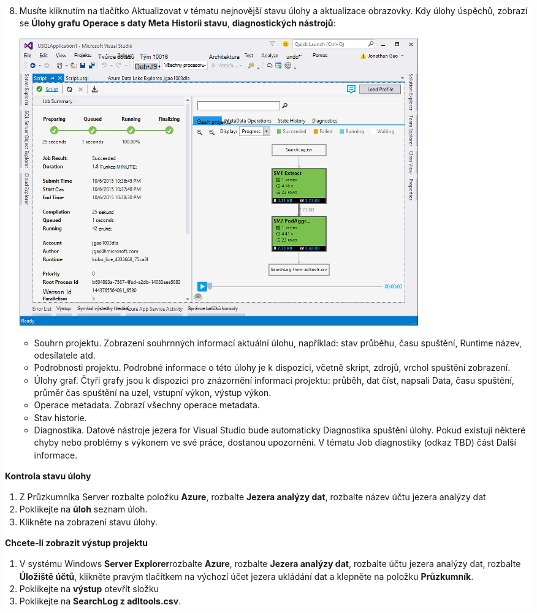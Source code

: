8. Musíte kliknutím na tlačítko Aktualizovat v tématu nejnovější stavu úlohy a aktualizace obrazovky. Kdy úlohy úspěchů, zobrazí se **Úlohy grafu** **Operace s daty Meta** **Historii stavu**, **diagnostických nástrojů**:

    ![U jazyka SQL aplikace Visual Studio dat jezera technologie pro analýzu úlohy výkonu grafu](./media/data-lake-analytics-data-lake-tools-get-started/data-lake-analytics-data-lake-tools-performance-graph.png)

    * Souhrn projektu. Zobrazení souhrnných informací aktuální úlohu, například: stav průběhu, času spuštění, Runtime název, odesílatele atd.   
    * Podrobnosti projektu. Podrobné informace o této úlohy je k dispozici, včetně skript, zdrojů, vrchol spuštění zobrazení.
    * Úlohy graf. Čtyři grafy jsou k dispozici pro znázornění informací projektu: průběh, dat číst, napsali Data, času spuštění, průměr čas spuštění na uzel, vstupní výkon, výstup výkon.
    * Operace metadata. Zobrazí všechny operace metadata.
    * Stav historie.
    * Diagnostika. Datové nástroje jezera for Visual Studio bude automaticky Diagnostika spuštění úlohy. Pokud existují některé chyby nebo problémy s výkonem ve své práce, dostanou upozornění. V tématu Job diagnostiky (odkaz TBD) část Další informace.

**Kontrola stavu úlohy**

1. Z Průzkumníka Server rozbalte položku **Azure**, rozbalte **Jezera analýzy dat**, rozbalte název účtu jezera analýzy dat
2. Poklikejte na **úloh** seznam úloh.
2. Klikněte na zobrazení stavu úlohy.

**Chcete-li zobrazit výstup projektu**

1. V systému Windows **Server Explorer**rozbalte **Azure**, rozbalte **Jezera analýzy dat**, rozbalte účtu jezera analýzy dat, rozbalte **Úložiště účtů**, klikněte pravým tlačítkem na výchozí účet jezera ukládání dat a klepněte na položku **Průzkumník**.
2.  Poklikejte na **výstup** otevřít složku
3.  Poklikejte na **SearchLog z adltools.csv**.
